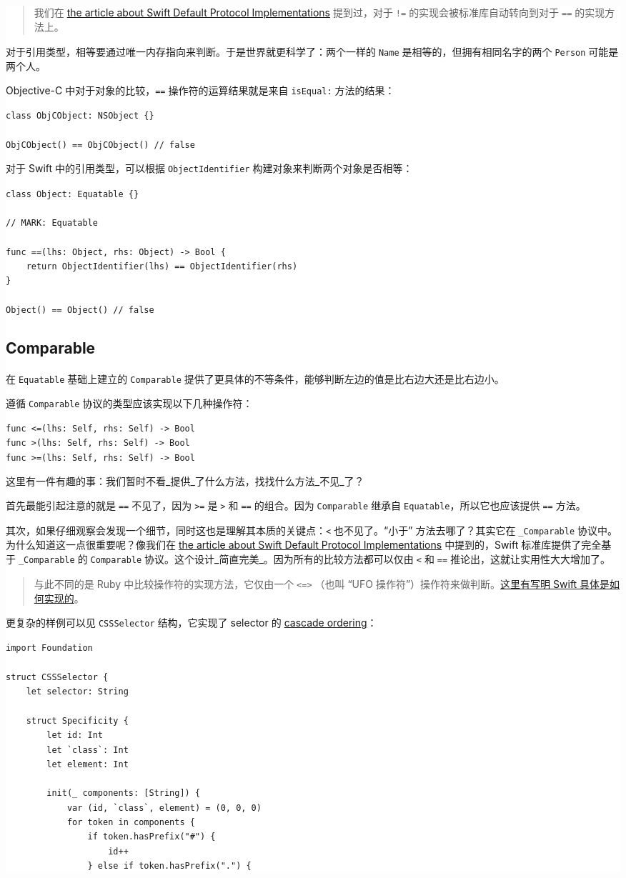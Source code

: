 > 我们在 [the article about Swift Default Protocol Implementations](http://nshipster.com/swift-default-protocol-implementations/) 提到过，对于 `!=` 的实现会被标准库自动转向到对于 `==` 的实现方法上。

对于引用类型，相等要通过唯一内存指向来判断。于是世界就更科学了：两个一样的 `Name` 是相等的，但拥有相同名字的两个 `Person` 可能是两个人。

Objective-C 中对于对象的比较，`==` 操作符的运算结果就是来自 `isEqual:` 方法的结果：

~~~{swift}
class ObjCObject: NSObject {}

ObjCObject() == ObjCObject() // false
~~~

对于 Swift 中的引用类型，可以根据 `ObjectIdentifier` 构建对象来判断两个对象是否相等：

~~~{swift}
class Object: Equatable {}

// MARK: Equatable

func ==(lhs: Object, rhs: Object) -> Bool {
    return ObjectIdentifier(lhs) == ObjectIdentifier(rhs)
}

Object() == Object() // false
~~~

## Comparable

在 `Equatable` 基础上建立的 `Comparable` 提供了更具体的不等条件，能够判断左边的值是比右边大还是比右边小。

遵循 `Comparable` 协议的类型应该实现以下几种操作符：

~~~{swift}
func <=(lhs: Self, rhs: Self) -> Bool
func >(lhs: Self, rhs: Self) -> Bool
func >=(lhs: Self, rhs: Self) -> Bool
~~~

这里有一件有趣的事：我们暂时不看_提供_了什么方法，找找什么方法_不见_了？

首先最能引起注意的就是 `==` 不见了，因为 `>=` 是 `>` 和 `==` 的组合。因为 `Comparable` 继承自 `Equatable`，所以它也应该提供 `==` 方法。

其次，如果仔细观察会发现一个细节，同时这也是理解其本质的关键点：`<` 也不见了。“小于” 方法去哪了？其实它在 `_Comparable` 协议中。为什么知道这一点很重要呢？像我们在 [the article about Swift Default Protocol Implementations](http://nshipster.com/swift-default-protocol-implementations/) 中提到的，Swift 标准库提供了完全基于 `_Comparable` 的 `Comparable` 协议。这个设计_简直完美_。因为所有的比较方法都可以仅由 `<` 和 `==` 推论出，这就让实用性大大增加了。

> 与此不同的是 Ruby 中比较操作符的实现方法，它仅由一个 `<=>` （也叫 “UFO 操作符”）操作符来做判断。[这里有写明 Swift 具体是如何实现的](https://gist.github.com/mattt/7e4db72ce1b6c8a18bb4)。

更复杂的样例可以见 `CSSSelector` 结构，它实现了 selector 的 [cascade ordering](http://www.w3.org/TR/CSS2/cascade.html#cascading-order)：

~~~{swift}
import Foundation

struct CSSSelector {
    let selector: String

    struct Specificity {
        let id: Int
        let `class`: Int
        let element: Int

        init(_ components: [String]) {
            var (id, `class`, element) = (0, 0, 0)
            for token in components {
                if token.hasPrefix("#") {
                    id++
                } else if token.hasPrefix(".") {
~~~